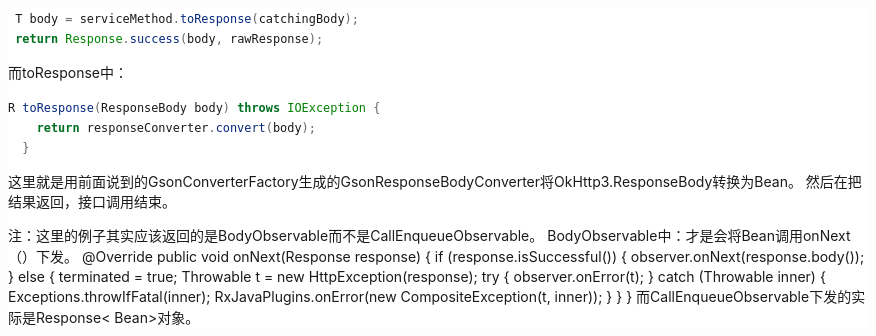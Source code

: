 ```java
 T body = serviceMethod.toResponse(catchingBody);
 return Response.success(body, rawResponse);
```
而toResponse中：

```java
R toResponse(ResponseBody body) throws IOException {
    return responseConverter.convert(body);
  }
```
这里就是用前面说到的GsonConverterFactory生成的GsonResponseBodyConverter将OkHttp3.ResponseBody转换为Bean。
然后在把结果返回，接口调用结束。

注：这里的例子其实应该返回的是BodyObservable而不是CallEnqueueObservable。
BodyObservable中：才是会将Bean调用onNext（）下发。
@Override public void onNext(Response<R> response) {
      if (response.isSuccessful()) {
        observer.onNext(response.body());
      } else {
        terminated = true;
        Throwable t = new HttpException(response);
        try {
          observer.onError(t);
        } catch (Throwable inner) {
          Exceptions.throwIfFatal(inner);
          RxJavaPlugins.onError(new CompositeException(t, inner));
        }
      }
    }
而CallEnqueueObservable下发的实际是Response< Bean>对象。
